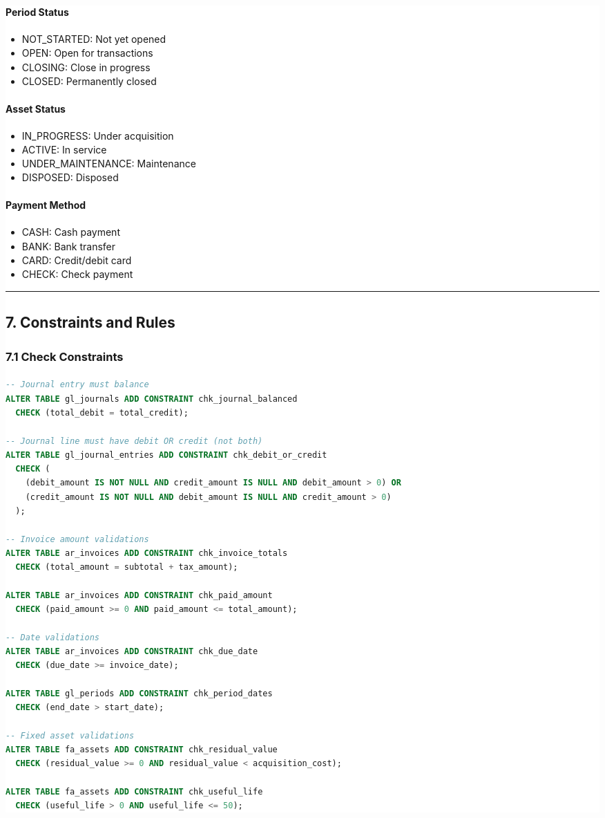 #### Period Status
- NOT_STARTED: Not yet opened
- OPEN: Open for transactions
- CLOSING: Close in progress
- CLOSED: Permanently closed

#### Asset Status
- IN_PROGRESS: Under acquisition
- ACTIVE: In service
- UNDER_MAINTENANCE: Maintenance
- DISPOSED: Disposed

#### Payment Method
- CASH: Cash payment
- BANK: Bank transfer
- CARD: Credit/debit card
- CHECK: Check payment

---

## 7. Constraints and Rules

### 7.1 Check Constraints

```sql
-- Journal entry must balance
ALTER TABLE gl_journals ADD CONSTRAINT chk_journal_balanced
  CHECK (total_debit = total_credit);

-- Journal line must have debit OR credit (not both)
ALTER TABLE gl_journal_entries ADD CONSTRAINT chk_debit_or_credit
  CHECK (
    (debit_amount IS NOT NULL AND credit_amount IS NULL AND debit_amount > 0) OR
    (credit_amount IS NOT NULL AND debit_amount IS NULL AND credit_amount > 0)
  );

-- Invoice amount validations
ALTER TABLE ar_invoices ADD CONSTRAINT chk_invoice_totals
  CHECK (total_amount = subtotal + tax_amount);

ALTER TABLE ar_invoices ADD CONSTRAINT chk_paid_amount
  CHECK (paid_amount >= 0 AND paid_amount <= total_amount);

-- Date validations
ALTER TABLE ar_invoices ADD CONSTRAINT chk_due_date
  CHECK (due_date >= invoice_date);

ALTER TABLE gl_periods ADD CONSTRAINT chk_period_dates
  CHECK (end_date > start_date);

-- Fixed asset validations
ALTER TABLE fa_assets ADD CONSTRAINT chk_residual_value
  CHECK (residual_value >= 0 AND residual_value < acquisition_cost);

ALTER TABLE fa_assets ADD CONSTRAINT chk_useful_life
  CHECK (useful_life > 0 AND useful_life <= 50);
```
